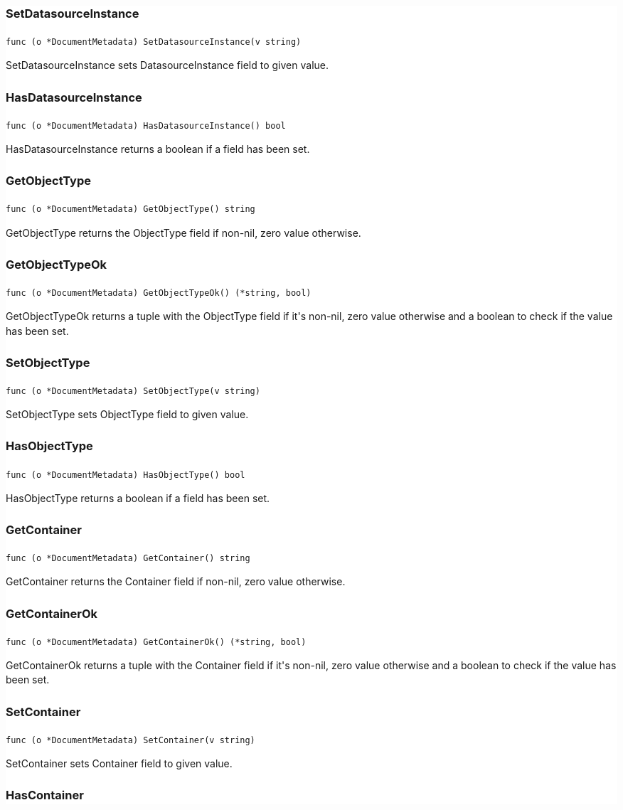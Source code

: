 ### SetDatasourceInstance

`func (o *DocumentMetadata) SetDatasourceInstance(v string)`

SetDatasourceInstance sets DatasourceInstance field to given value.

### HasDatasourceInstance

`func (o *DocumentMetadata) HasDatasourceInstance() bool`

HasDatasourceInstance returns a boolean if a field has been set.

### GetObjectType

`func (o *DocumentMetadata) GetObjectType() string`

GetObjectType returns the ObjectType field if non-nil, zero value otherwise.

### GetObjectTypeOk

`func (o *DocumentMetadata) GetObjectTypeOk() (*string, bool)`

GetObjectTypeOk returns a tuple with the ObjectType field if it's non-nil, zero value otherwise
and a boolean to check if the value has been set.

### SetObjectType

`func (o *DocumentMetadata) SetObjectType(v string)`

SetObjectType sets ObjectType field to given value.

### HasObjectType

`func (o *DocumentMetadata) HasObjectType() bool`

HasObjectType returns a boolean if a field has been set.

### GetContainer

`func (o *DocumentMetadata) GetContainer() string`

GetContainer returns the Container field if non-nil, zero value otherwise.

### GetContainerOk

`func (o *DocumentMetadata) GetContainerOk() (*string, bool)`

GetContainerOk returns a tuple with the Container field if it's non-nil, zero value otherwise
and a boolean to check if the value has been set.

### SetContainer

`func (o *DocumentMetadata) SetContainer(v string)`

SetContainer sets Container field to given value.

### HasContainer
